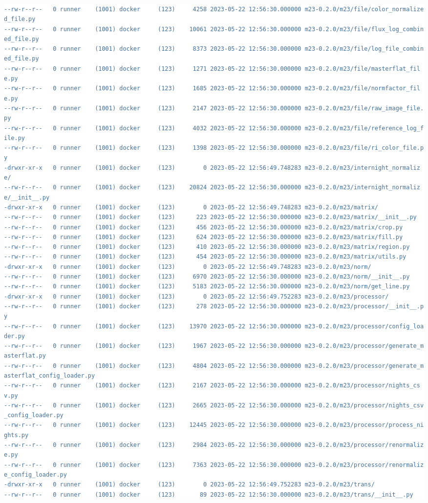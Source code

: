 ```diff
--rw-r--r--   0 runner    (1001) docker     (123)     4258 2023-05-22 12:56:30.000000 m23-0.2.0/m23/file/color_normalized_file.py
--rw-r--r--   0 runner    (1001) docker     (123)    10061 2023-05-22 12:56:30.000000 m23-0.2.0/m23/file/flux_log_combined_file.py
--rw-r--r--   0 runner    (1001) docker     (123)     8373 2023-05-22 12:56:30.000000 m23-0.2.0/m23/file/log_file_combined_file.py
--rw-r--r--   0 runner    (1001) docker     (123)     1271 2023-05-22 12:56:30.000000 m23-0.2.0/m23/file/masterflat_file.py
--rw-r--r--   0 runner    (1001) docker     (123)     1685 2023-05-22 12:56:30.000000 m23-0.2.0/m23/file/normfactor_file.py
--rw-r--r--   0 runner    (1001) docker     (123)     2147 2023-05-22 12:56:30.000000 m23-0.2.0/m23/file/raw_image_file.py
--rw-r--r--   0 runner    (1001) docker     (123)     4032 2023-05-22 12:56:30.000000 m23-0.2.0/m23/file/reference_log_file.py
--rw-r--r--   0 runner    (1001) docker     (123)     1398 2023-05-22 12:56:30.000000 m23-0.2.0/m23/file/ri_color_file.py
-drwxr-xr-x   0 runner    (1001) docker     (123)        0 2023-05-22 12:56:49.748283 m23-0.2.0/m23/internight_normalize/
--rw-r--r--   0 runner    (1001) docker     (123)    20824 2023-05-22 12:56:30.000000 m23-0.2.0/m23/internight_normalize/__init__.py
-drwxr-xr-x   0 runner    (1001) docker     (123)        0 2023-05-22 12:56:49.748283 m23-0.2.0/m23/matrix/
--rw-r--r--   0 runner    (1001) docker     (123)      223 2023-05-22 12:56:30.000000 m23-0.2.0/m23/matrix/__init__.py
--rw-r--r--   0 runner    (1001) docker     (123)      456 2023-05-22 12:56:30.000000 m23-0.2.0/m23/matrix/crop.py
--rw-r--r--   0 runner    (1001) docker     (123)      624 2023-05-22 12:56:30.000000 m23-0.2.0/m23/matrix/fill.py
--rw-r--r--   0 runner    (1001) docker     (123)      410 2023-05-22 12:56:30.000000 m23-0.2.0/m23/matrix/region.py
--rw-r--r--   0 runner    (1001) docker     (123)      454 2023-05-22 12:56:30.000000 m23-0.2.0/m23/matrix/utils.py
-drwxr-xr-x   0 runner    (1001) docker     (123)        0 2023-05-22 12:56:49.748283 m23-0.2.0/m23/norm/
--rw-r--r--   0 runner    (1001) docker     (123)     6970 2023-05-22 12:56:30.000000 m23-0.2.0/m23/norm/__init__.py
--rw-r--r--   0 runner    (1001) docker     (123)     5183 2023-05-22 12:56:30.000000 m23-0.2.0/m23/norm/get_line.py
-drwxr-xr-x   0 runner    (1001) docker     (123)        0 2023-05-22 12:56:49.752283 m23-0.2.0/m23/processor/
--rw-r--r--   0 runner    (1001) docker     (123)      278 2023-05-22 12:56:30.000000 m23-0.2.0/m23/processor/__init__.py
--rw-r--r--   0 runner    (1001) docker     (123)    13970 2023-05-22 12:56:30.000000 m23-0.2.0/m23/processor/config_loader.py
--rw-r--r--   0 runner    (1001) docker     (123)     1967 2023-05-22 12:56:30.000000 m23-0.2.0/m23/processor/generate_masterflat.py
--rw-r--r--   0 runner    (1001) docker     (123)     4804 2023-05-22 12:56:30.000000 m23-0.2.0/m23/processor/generate_masterflat_config_loader.py
--rw-r--r--   0 runner    (1001) docker     (123)     2167 2023-05-22 12:56:30.000000 m23-0.2.0/m23/processor/nights_csv.py
--rw-r--r--   0 runner    (1001) docker     (123)     2665 2023-05-22 12:56:30.000000 m23-0.2.0/m23/processor/nights_csv_config_loader.py
--rw-r--r--   0 runner    (1001) docker     (123)    12445 2023-05-22 12:56:30.000000 m23-0.2.0/m23/processor/process_nights.py
--rw-r--r--   0 runner    (1001) docker     (123)     2984 2023-05-22 12:56:30.000000 m23-0.2.0/m23/processor/renormalize.py
--rw-r--r--   0 runner    (1001) docker     (123)     7363 2023-05-22 12:56:30.000000 m23-0.2.0/m23/processor/renormalize_config_loader.py
-drwxr-xr-x   0 runner    (1001) docker     (123)        0 2023-05-22 12:56:49.752283 m23-0.2.0/m23/trans/
--rw-r--r--   0 runner    (1001) docker     (123)       89 2023-05-22 12:56:30.000000 m23-0.2.0/m23/trans/__init__.py
```